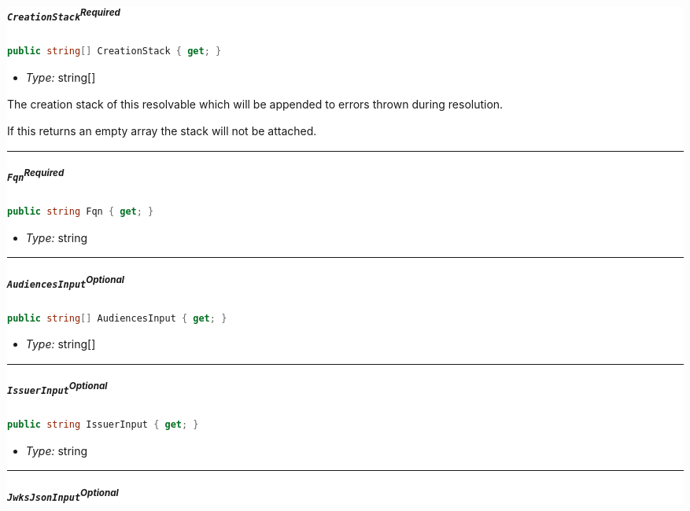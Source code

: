 
##### `CreationStack`<sup>Required</sup> <a name="CreationStack" id="@cdktf/provider-databricks.servicePrincipalFederationPolicy.ServicePrincipalFederationPolicyOidcPolicyOutputReference.property.creationStack"></a>

```csharp
public string[] CreationStack { get; }
```

- *Type:* string[]

The creation stack of this resolvable which will be appended to errors thrown during resolution.

If this returns an empty array the stack will not be attached.

---

##### `Fqn`<sup>Required</sup> <a name="Fqn" id="@cdktf/provider-databricks.servicePrincipalFederationPolicy.ServicePrincipalFederationPolicyOidcPolicyOutputReference.property.fqn"></a>

```csharp
public string Fqn { get; }
```

- *Type:* string

---

##### `AudiencesInput`<sup>Optional</sup> <a name="AudiencesInput" id="@cdktf/provider-databricks.servicePrincipalFederationPolicy.ServicePrincipalFederationPolicyOidcPolicyOutputReference.property.audiencesInput"></a>

```csharp
public string[] AudiencesInput { get; }
```

- *Type:* string[]

---

##### `IssuerInput`<sup>Optional</sup> <a name="IssuerInput" id="@cdktf/provider-databricks.servicePrincipalFederationPolicy.ServicePrincipalFederationPolicyOidcPolicyOutputReference.property.issuerInput"></a>

```csharp
public string IssuerInput { get; }
```

- *Type:* string

---

##### `JwksJsonInput`<sup>Optional</sup> <a name="JwksJsonInput" id="@cdktf/provider-databricks.servicePrincipalFederationPolicy.ServicePrincipalFederationPolicyOidcPolicyOutputReference.property.jwksJsonInput"></a>
